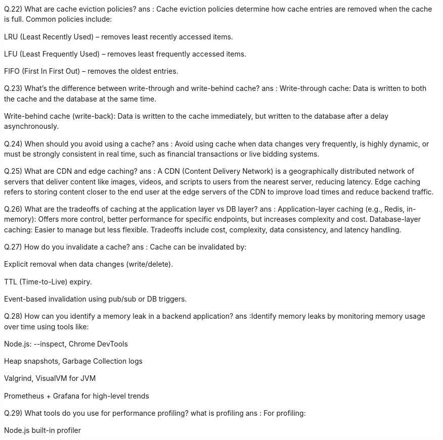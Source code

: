 Q.22) What are cache eviction policies?
ans : Cache eviction policies determine how cache entries are removed when the cache is full. Common policies include:

LRU (Least Recently Used) – removes least recently accessed items.

LFU (Least Frequently Used) – removes least frequently accessed items.

FIFO (First In First Out) – removes the oldest entries.


Q.23) What’s the difference between write-through and write-behind cache?
ans : Write-through cache: Data is written to both the cache and the database at the same time.

Write-behind cache (write-back): Data is written to the cache immediately, but written to the database after a delay asynchronously.


Q.24) When should you avoid using a cache?
ans : Avoid using cache when data changes very frequently, is highly dynamic, or must be strongly consistent in real time, such as financial transactions or live bidding systems.


Q.25) What are CDN and edge caching?
ans : A CDN (Content Delivery Network) is a geographically distributed network of servers that deliver content like images, videos, and scripts to users from the nearest server, reducing latency.
Edge caching refers to storing content closer to the end user at the edge servers of the CDN to improve load times and reduce backend traffic.


Q.26) What are the tradeoffs of caching at the application layer vs DB layer?
ans : Application-layer caching (e.g., Redis, in-memory): Offers more control, better performance for specific endpoints, but increases complexity and cost.
Database-layer caching: Easier to manage but less flexible. Tradeoffs include cost, complexity, data consistency, and latency handling.


Q.27) How do you invalidate a cache?
ans : Cache can be invalidated by:

Explicit removal when data changes (write/delete).

TTL (Time-to-Live) expiry.

Event-based invalidation using pub/sub or DB triggers.


Q.28) How can you identify a memory leak in a backend application?
ans :Identify memory leaks by monitoring memory usage over time using tools like:

Node.js: --inspect, Chrome DevTools

Heap snapshots, Garbage Collection logs

Valgrind, VisualVM for JVM

Prometheus + Grafana for high-level trends


Q.29) What tools do you use for performance profiling? what is profiling
ans :  For profiling:

Node.js built-in profiler
